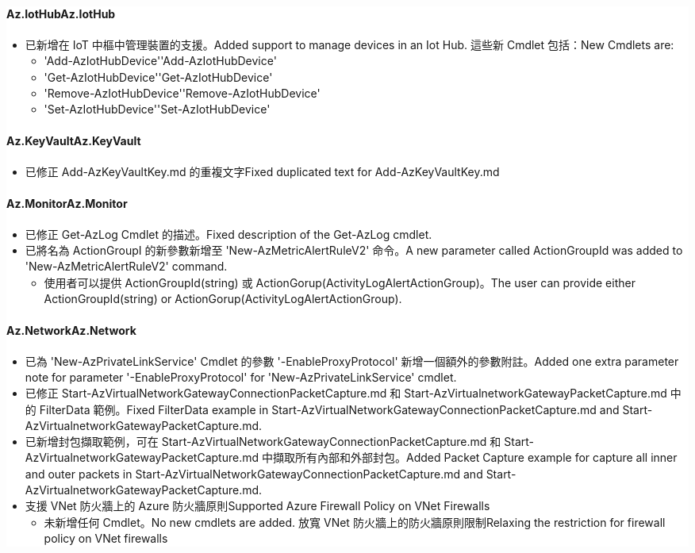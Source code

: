 #### <a name="aziothub"></a><span data-ttu-id="54b0e-196">Az.IotHub</span><span class="sxs-lookup"><span data-stu-id="54b0e-196">Az.IotHub</span></span>
* <span data-ttu-id="54b0e-197">已新增在 IoT 中樞中管理裝置的支援。</span><span class="sxs-lookup"><span data-stu-id="54b0e-197">Added support to manage devices in an Iot Hub.</span></span> <span data-ttu-id="54b0e-198">這些新 Cmdlet 包括：</span><span class="sxs-lookup"><span data-stu-id="54b0e-198">New Cmdlets are:</span></span>
    - <span data-ttu-id="54b0e-199">'Add-AzIotHubDevice'</span><span class="sxs-lookup"><span data-stu-id="54b0e-199">'Add-AzIotHubDevice'</span></span>
    - <span data-ttu-id="54b0e-200">'Get-AzIotHubDevice'</span><span class="sxs-lookup"><span data-stu-id="54b0e-200">'Get-AzIotHubDevice'</span></span>
    - <span data-ttu-id="54b0e-201">'Remove-AzIotHubDevice'</span><span class="sxs-lookup"><span data-stu-id="54b0e-201">'Remove-AzIotHubDevice'</span></span>
    - <span data-ttu-id="54b0e-202">'Set-AzIotHubDevice'</span><span class="sxs-lookup"><span data-stu-id="54b0e-202">'Set-AzIotHubDevice'</span></span>

#### <a name="azkeyvault"></a><span data-ttu-id="54b0e-203">Az.KeyVault</span><span class="sxs-lookup"><span data-stu-id="54b0e-203">Az.KeyVault</span></span>
* <span data-ttu-id="54b0e-204">已修正 Add-AzKeyVaultKey.md 的重複文字</span><span class="sxs-lookup"><span data-stu-id="54b0e-204">Fixed duplicated text for Add-AzKeyVaultKey.md</span></span>

#### <a name="azmonitor"></a><span data-ttu-id="54b0e-205">Az.Monitor</span><span class="sxs-lookup"><span data-stu-id="54b0e-205">Az.Monitor</span></span>
* <span data-ttu-id="54b0e-206">已修正 Get-AzLog Cmdlet 的描述。</span><span class="sxs-lookup"><span data-stu-id="54b0e-206">Fixed description of the Get-AzLog cmdlet.</span></span>
* <span data-ttu-id="54b0e-207">已將名為 ActionGroupI 的新參數新增至 'New-AzMetricAlertRuleV2' 命令。</span><span class="sxs-lookup"><span data-stu-id="54b0e-207">A new parameter called ActionGroupId was added to 'New-AzMetricAlertRuleV2' command.</span></span>
    - <span data-ttu-id="54b0e-208">使用者可以提供 ActionGroupId(string) 或 ActionGorup(ActivityLogAlertActionGroup)。</span><span class="sxs-lookup"><span data-stu-id="54b0e-208">The user can provide either ActionGroupId(string) or ActionGorup(ActivityLogAlertActionGroup).</span></span>

#### <a name="aznetwork"></a><span data-ttu-id="54b0e-209">Az.Network</span><span class="sxs-lookup"><span data-stu-id="54b0e-209">Az.Network</span></span>
* <span data-ttu-id="54b0e-210">已為 'New-AzPrivateLinkService' Cmdlet 的參數 '-EnableProxyProtocol' 新增一個額外的參數附註。</span><span class="sxs-lookup"><span data-stu-id="54b0e-210">Added one extra parameter note for parameter '-EnableProxyProtocol' for 'New-AzPrivateLinkService' cmdlet.</span></span>
* <span data-ttu-id="54b0e-211">已修正 Start-AzVirtualNetworkGatewayConnectionPacketCapture.md 和 Start-AzVirtualnetworkGatewayPacketCapture.md 中的 FilterData 範例。</span><span class="sxs-lookup"><span data-stu-id="54b0e-211">Fixed FilterData example in Start-AzVirtualNetworkGatewayConnectionPacketCapture.md and Start-AzVirtualnetworkGatewayPacketCapture.md.</span></span>
* <span data-ttu-id="54b0e-212">已新增封包擷取範例，可在 Start-AzVirtualNetworkGatewayConnectionPacketCapture.md 和 Start-AzVirtualnetworkGatewayPacketCapture.md 中擷取所有內部和外部封包。</span><span class="sxs-lookup"><span data-stu-id="54b0e-212">Added Packet Capture example for capture all inner and outer packets in Start-AzVirtualNetworkGatewayConnectionPacketCapture.md and Start-AzVirtualnetworkGatewayPacketCapture.md.</span></span>
* <span data-ttu-id="54b0e-213">支援 VNet 防火牆上的 Azure 防火牆原則</span><span class="sxs-lookup"><span data-stu-id="54b0e-213">Supported Azure Firewall Policy on VNet Firewalls</span></span>
    - <span data-ttu-id="54b0e-214">未新增任何 Cmdlet。</span><span class="sxs-lookup"><span data-stu-id="54b0e-214">No new cmdlets are added.</span></span> <span data-ttu-id="54b0e-215">放寬 VNet 防火牆上的防火牆原則限制</span><span class="sxs-lookup"><span data-stu-id="54b0e-215">Relaxing the restriction for firewall policy on VNet firewalls</span></span>
